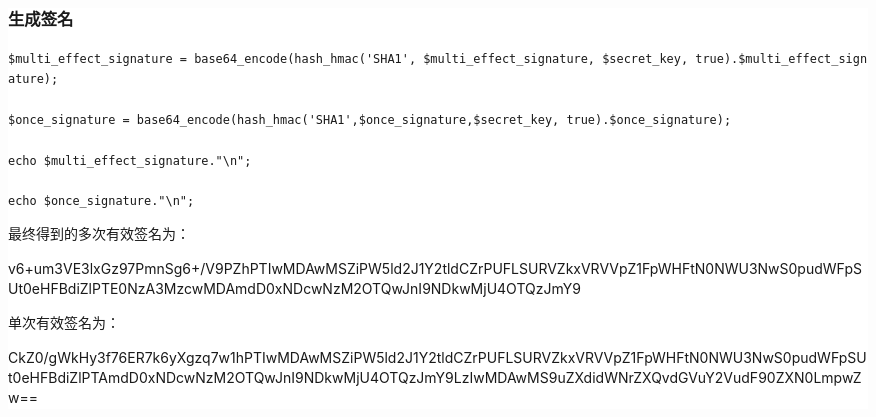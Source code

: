 ### 生成签名

``` 
$multi_effect_signature = base64_encode(hash_hmac('SHA1', $multi_effect_signature, $secret_key, true).$multi_effect_signature);

$once_signature = base64_encode(hash_hmac('SHA1',$once_signature,$secret_key, true).$once_signature);

echo $multi_effect_signature."\n"; 

echo $once_signature."\n";
```

最终得到的多次有效签名为：


v6+um3VE3lxGz97PmnSg6+/V9PZhPTIwMDAwMSZiPW5ld2J1Y2tldCZrPUFLSURVZkxVRVVpZ1FpWHFtN0NWU3NwS0pudWFpSUt0eHFBdiZlPTE0NzA3MzcwMDAmdD0xNDcwNzM2OTQwJnI9NDkwMjU4OTQzJmY9

单次有效签名为：

CkZ0/gWkHy3f76ER7k6yXgzq7w1hPTIwMDAwMSZiPW5ld2J1Y2tldCZrPUFLSURVZkxVRVVpZ1FpWHFtN0NWU3NwS0pudWFpSUt0eHFBdiZlPTAmdD0xNDcwNzM2OTQwJnI9NDkwMjU4OTQzJmY9LzIwMDAwMS9uZXdidWNrZXQvdGVuY2VudF90ZXN0LmpwZw==
